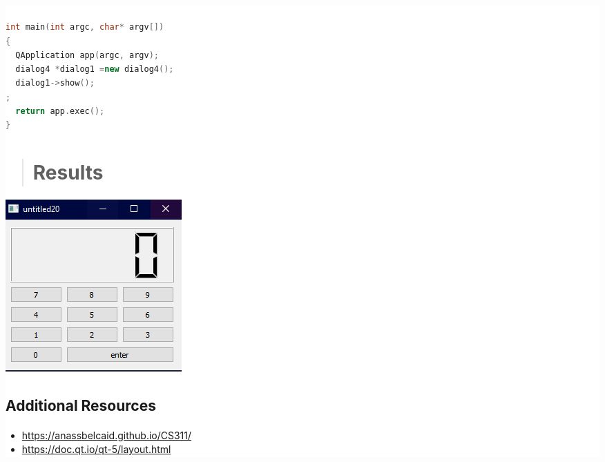 ```c++

int main(int argc, char* argv[])
{
  QApplication app(argc, argv);
  dialog4 *dialog1 =new dialog4();
  dialog1->show();
;
  return app.exec();
}

```
> # Results


![layout](diaog4.png)




## Additional Resources
- https://anassbelcaid.github.io/CS311/
- https://doc.qt.io/qt-5/layout.html

